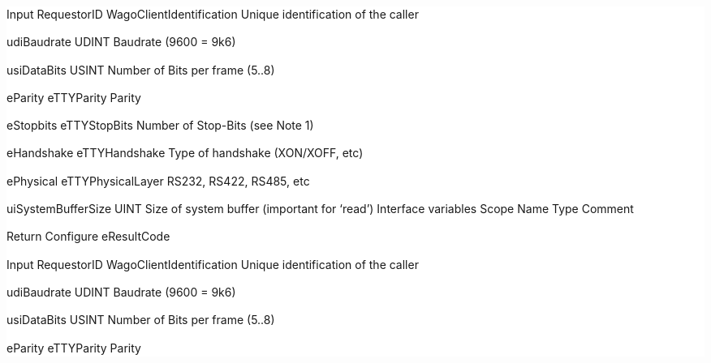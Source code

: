 Input
RequestorID
WagoClientIdentification
Unique identification of the caller

udiBaudrate
UDINT
Baudrate (9600 = 9k6)

usiDataBits
USINT
Number of Bits per frame (5..8)

eParity
eTTYParity
Parity

eStopbits
eTTYStopBits
Number of Stop-Bits (see Note 1)

eHandshake
eTTYHandshake
Type of handshake (XON/XOFF, etc)

ePhysical
eTTYPhysicalLayer
RS232, RS422, RS485, etc

uiSystemBufferSize
UINT
Size of system buffer (important for ‘read’) Interface variables Scope
Name
Type
Comment



Return
Configure
eResultCode
 

Input
RequestorID
WagoClientIdentification
Unique identification of the caller

udiBaudrate
UDINT
Baudrate (9600 = 9k6)

usiDataBits
USINT
Number of Bits per frame (5..8)

eParity
eTTYParity
Parity
